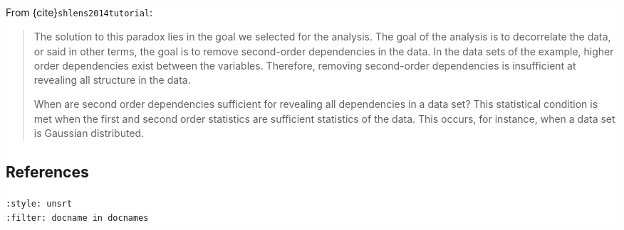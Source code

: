 From {cite}`shlens2014tutorial`:

> The solution to this paradox lies in the goal we selected for the analysis. The goal of the analysis is to decorrelate the data, or said in other terms, the goal is to remove second-order dependencies in the data. In the data sets of the example, higher order dependencies exist between the variables. Therefore, removing second-order dependencies is insufficient at revealing all structure in the data.
>
> When are second order dependencies sufficient for revealing all dependencies in a data set? This statistical condition is met when the first and second order statistics are sufficient statistics of the data. This occurs, for instance, when a data set is Gaussian distributed.

## References

```{bibliography}
:style: unsrt
:filter: docname in docnames
```
